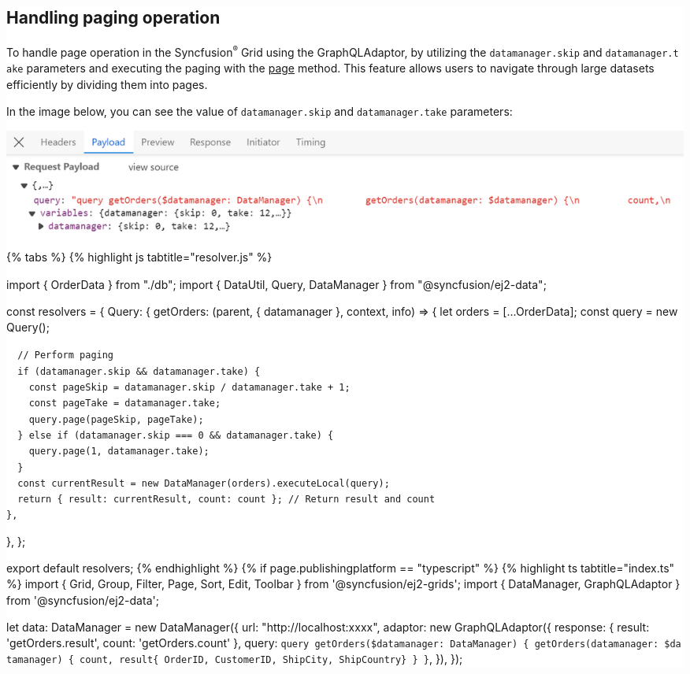 ## Handling paging operation

To handle page operation in the Syncfusion<sup style="font-size:70%">&reg;</sup> Grid using the GraphQLAdaptor, by utilizing the `datamanager.skip` and `datamanager.take` parameters and executing the paging with the [page](https://ej2.syncfusion.com/documentation/api/data/query/#page) method. This feature allows users to navigate through large datasets efficiently by dividing them into pages.

In the image below, you can see the value of `datamanager.skip` and `datamanager.take` parameters:

![GraphQLAdaptor-Paging](../images/GraphQLAdaptor-Paging.png)

{% tabs %}
{% highlight js tabtitle="resolver.js" %}

import { OrderData } from "./db";
import { DataUtil, Query, DataManager } from "@syncfusion/ej2-data";

const resolvers = {
  Query: {
    getOrders: (parent, { datamanager }, context, info) => {
      let orders = [...OrderData];
      const query = new Query();

      // Perform paging
      if (datamanager.skip && datamanager.take) {
        const pageSkip = datamanager.skip / datamanager.take + 1;
        const pageTake = datamanager.take;
        query.page(pageSkip, pageTake);
      } else if (datamanager.skip === 0 && datamanager.take) {
        query.page(1, datamanager.take);
      }
      const currentResult = new DataManager(orders).executeLocal(query);
      return { result: currentResult, count: count }; // Return result and count
    },
  },
};

export default resolvers;
{% endhighlight %}
{% if page.publishingplatform == "typescript" %}
{% highlight ts tabtitle="index.ts" %}
import { Grid, Group, Filter, Page, Sort, Edit, Toolbar } from '@syncfusion/ej2-grids';
import { DataManager, GraphQLAdaptor } from '@syncfusion/ej2-data';

let data: DataManager = new DataManager({
    url: "http://localhost:xxxx", adaptor: new GraphQLAdaptor({
        response: {
            result: 'getOrders.result',
            count: 'getOrders.count'
        },
        query: `query getOrders($datamanager: DataManager) {
        getOrders(datamanager: $datamanager) {
         count,
         result{
          OrderID, CustomerID, ShipCity, ShipCountry}
         }
        }`,
    }),
});
